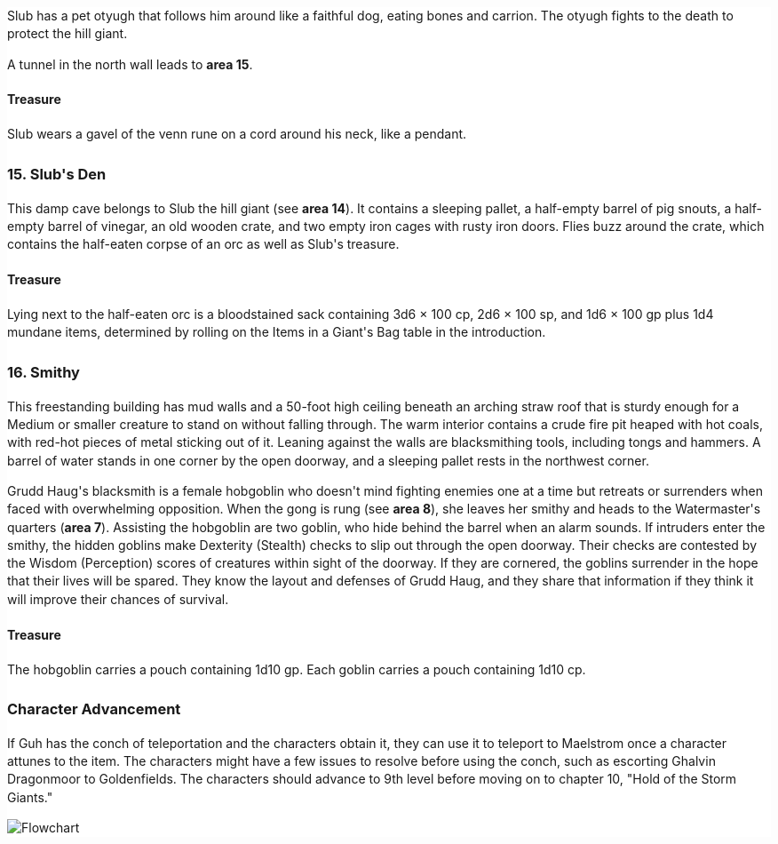 Slub has a pet otyugh that follows him around like a faithful dog, eating bones and carrion. The otyugh fights to the death to protect the hill giant.

A tunnel in the north wall leads to **area 15**.

#### Treasure

Slub wears a <wc-fetch type="item">gavel of the venn rune</wc-fetch> on a cord around his neck, like a pendant.

### 15. Slub's Den

This damp cave belongs to Slub the hill giant (see **area 14**). It contains a sleeping pallet, a half-empty barrel of pig snouts, a half-empty barrel of vinegar, an old wooden crate, and two empty iron cages with rusty iron doors. Flies buzz around the crate, which contains the half-eaten corpse of an orc as well as Slub's treasure.

#### Treasure

Lying next to the half-eaten orc is a bloodstained sack containing <wc-roll>3d6 × 100</wc-roll> cp, <wc-roll>2d6 × 100</wc-roll> sp, and <wc-roll>1d6 × 100</wc-roll> gp plus <wc-roll>1d4</wc-roll> mundane items, determined by rolling on the Items in a Giant's Bag table in the introduction.

### 16. Smithy

This freestanding building has mud walls and a 50-foot high ceiling beneath an arching straw roof that is sturdy enough for a Medium or smaller creature to stand on without falling through. The warm interior contains a crude fire pit heaped with hot coals, with red-hot pieces of metal sticking out of it. Leaning against the walls are blacksmithing tools, including tongs and hammers. A barrel of water stands in one corner by the open doorway, and a sleeping pallet rests in the northwest corner.

Grudd Haug's blacksmith is a female hobgoblin who doesn't mind fighting enemies one at a time but retreats or surrenders when faced with overwhelming opposition. When the gong is rung (see **area 8**), she leaves her smithy and heads to the Watermaster's quarters (**area 7**). Assisting the hobgoblin are two goblin, who hide behind the barrel when an alarm sounds. If intruders enter the smithy, the hidden goblins make Dexterity (Stealth) checks to slip out through the open doorway. Their checks are contested by the Wisdom (Perception) scores of creatures within sight of the doorway. If they are cornered, the goblins surrender in the hope that their lives will be spared. They know the layout and defenses of Grudd Haug, and they share that information if they think it will improve their chances of survival.

#### Treasure

The hobgoblin carries a pouch containing <wc-roll>1d10</wc-roll> gp. Each goblin carries a pouch containing <wc-roll>1d10</wc-roll> cp.

### Character Advancement

If Guh has the <wc-fetch type="item">conch of teleportation</wc-fetch> and the characters obtain it, they can use it to teleport to Maelstrom once a character attunes to the item. The characters might have a few issues to resolve before using the conch, such as escorting Ghalvin Dragonmoor to Goldenfields. The characters should advance to 9th level before moving on to chapter 10, "Hold of the Storm Giants."

![Flowchart](adventure/SKT/Flowchart.jpg)